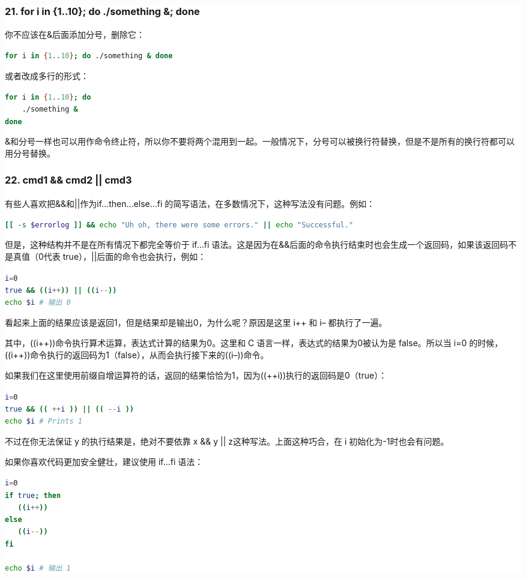 ### 21. for i in {1..10}; do ./something &; done
 
你不应该在&后面添加分号，删除它：
 
```sh
for i in {1..10}; do ./something & done
```
 
或者改成多行的形式：
 
```sh
for i in {1..10}; do
    ./something &
done
```
 
&和分号一样也可以用作命令终止符，所以你不要将两个混用到一起。一般情况下，分号可以被换行符替换，但是不是所有的换行符都可以用分号替换。
 
### 22. cmd1 && cmd2 || cmd3
 
有些人喜欢把&&和||作为if…then…else…fi 的简写语法，在多数情况下，这种写法没有问题。例如：
 
```sh
[[ -s $errorlog ]] && echo "Uh oh, there were some errors." || echo "Successful."
```
 
但是，这种结构并不是在所有情况下都完全等价于 if…fi 语法。这是因为在&&后面的命令执行结束时也会生成一个返回码，如果该返回码不是真值（0代表 true），||后面的命令也会执行，例如：
 
```sh
i=0
true && ((i++)) || ((i--))
echo $i # 输出 0
```
 
看起来上面的结果应该是返回1，但是结果却是输出0，为什么呢？原因是这里 i++ 和 i– 都执行了一遍。
 
其中，((i++))命令执行算术运算，表达式计算的结果为0。这里和 C 语言一样，表达式的结果为0被认为是 false。所以当 i=0 的时候，((i++))命令执行的返回码为1（false），从而会执行接下来的((i–))命令。
 
如果我们在这里使用前缀自增运算符的话，返回的结果恰恰为1，因为((++i))执行的返回码是0（true）：
 
```sh
i=0
true && (( ++i )) || (( --i ))
echo $i # Prints 1
```
 
不过在你无法保证 y 的执行结果是，绝对不要依靠 x && y || z这种写法。上面这种巧合，在 i 初始化为-1时也会有问题。
 
如果你喜欢代码更加安全健壮，建议使用 if…fi 语法：
 
```sh
i=0
if true; then
   ((i++))
else
   ((i--))
fi

echo $i # 输出 1
```
 

[2]: http://mywiki.wooledge.org/ParsingLs
[3]: http://mywiki.wooledge.org/WordSplitting
[4]: http://mywiki.wooledge.org/glob
[5]: http://mywiki.wooledge.org/UsingFind
[6]: http://mywiki.wooledge.org/Quotes
[7]: http://mywiki.wooledge.org/WordSplitting
[8]: http://mywiki.wooledge.org/locale
[9]: http://mywiki.wooledge.org/BashFAQ/031
[10]: http://mywiki.wooledge.org/BashFAQ/082
[11]: http://mywiki.wooledge.org/BashFAQ/031
[12]: http://mywiki.wooledge.org/SubShell
[13]: http://mywiki.wooledge.org/BashFAQ/024
[14]: http://mywiki.wooledge.org/WordSplitting
[15]: http://mywiki.wooledge.org/glob
[16]: http://www.tldp.org/LDP/abs/html/here-docs.html
[17]: http://www.openbsd.org/cgi-bin/man.cgi?query=su&sektion=1
[18]: http://mywiki.wooledge.org/BashGuide/CompoundCommands
[19]: https://www.gnu.org/software/bash/manual/html_node/Double-Quotes.html
[20]: http://linux.die.net/man/1/bash
[21]: /cdn-cgi/l/email-protection
[22]: /cdn-cgi/l/email-protection
[23]: https://www.gnu.org/software/bash/manual/html_node/Tilde-Expansion.html
[24]: http://tldp.org/LDP/abs/html/localvar.html
[25]: http://mywiki.wooledge.org/CommandSubstitution
[26]: http://mywiki.wooledge.org/Quotes
[27]: http://mywiki.wooledge.org/locale
[28]: http://mywiki.wooledge.org/ProcessManagement
[29]: http://mywiki.wooledge.org/BashParser
[30]: http://mywiki.wooledge.org/BraceExpansion
[31]: http://kodango.com/generate-number-sequence-in-shell
[32]: http://mywiki.wooledge.org/BashFAQ/073
[33]: http://wiki.bash-hackers.org/howto/redirection_tutorial
[34]: http://mywiki.wooledge.org/BashPitfalls#cat_file_.7C_sed_s.2Ffoo.2Fbar.2F_.3E_file
[35]: http://mywiki.wooledge.org/BashPitfalls